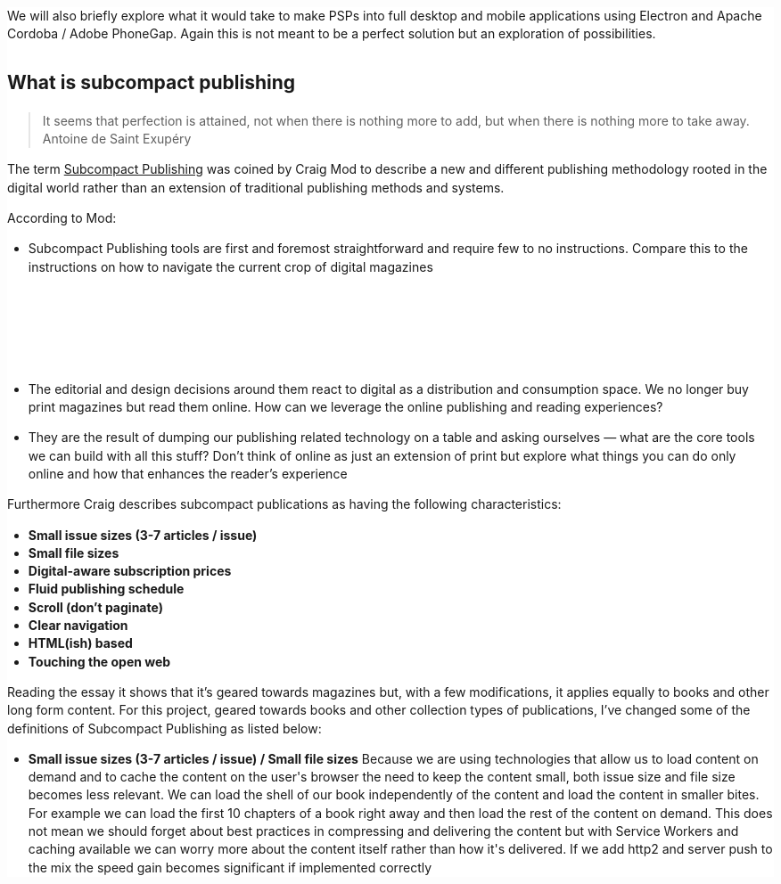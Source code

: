 We will also briefly explore what it would take to make PSPs into full desktop and mobile applications using Electron and Apache Cordoba / Adobe PhoneGap. Again this is not meant to be a perfect solution but an exploration of possibilities. 

## What is subcompact publishing

> It seems that perfection is attained, not when there is nothing more to add, but when there is nothing more to take away.
> Antoine de Saint Exupéry

The term [Subcompact Publishing](http://craigmod.com/journal/subcompact_publishing/) was coined by Craig Mod to describe a new and different publishing methodology rooted in the digital world rather than an extension of traditional publishing methods and systems. 

According to Mod:

*  Subcompact Publishing tools are first and foremost straightforward and require few to no instructions. Compare this to the instructions on how to navigate the current crop of digital magazines

  <figure><img src="http://craigmod.com/images/journal/subcompact/tutorials06.jpg" alt="" width="75%"/></figure>

  <figure><img src="http://craigmod.com/images/journal/subcompact/tutorials05.jpg" alt="" width="75%"/></figure>
  
  <figure><img src="http://craigmod.com/images/journal/subcompact/tutorials03.png" alt="" width="75%"/></figure>

* The editorial and design decisions around them react to digital as a distribution and consumption space. We no longer buy print magazines but read them online. How can we leverage the online publishing and reading experiences?

* They are the result of dumping our publishing related technology on a table and asking ourselves — what are the core tools we can build with all this stuff? Don’t think of online as just an extension of print but explore what things you can do only online and how that enhances the reader’s experience

Furthermore Craig describes subcompact publications as having the following characteristics:

* **Small issue sizes (3-7 articles / issue)**
* **Small file sizes** 
* **Digital-aware subscription prices**
* **Fluid publishing schedule** 
* **Scroll (don’t paginate)**
* **Clear navigation**
* **HTML(ish) based** 
* **Touching the open web** 

Reading the essay it shows that it’s geared towards magazines but, with a few modifications, it applies equally to books and other long form content.  For this project, geared towards books and other collection types of publications, I’ve changed some of the definitions of Subcompact Publishing as listed below:

* **Small issue sizes (3-7 articles / issue) / Small file sizes** Because we are using technologies that allow us to load content on demand and to cache the content on the user's browser the need to keep the content small, both issue size and file size becomes less relevant. We can load the shell of our book independently of the content and load the content in smaller bites. For example we can load the first 10 chapters of a book right away and then load the rest of the content on demand. This does not mean we should forget about best practices in compressing and delivering the content but with Service Workers and caching available we can worry more about the content itself rather than how it's delivered. If we add http2 and server push to the mix  the speed gain becomes significant if implemented correctly
